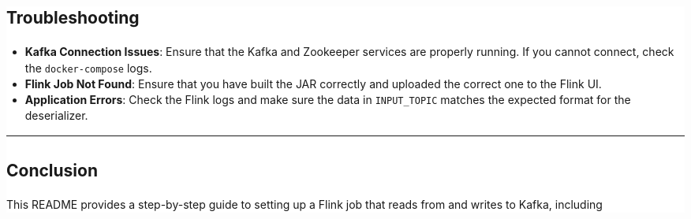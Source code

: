 ## Troubleshooting

- **Kafka Connection Issues**: Ensure that the Kafka and Zookeeper services are properly running. If you cannot connect, check the `docker-compose` logs.
- **Flink Job Not Found**: Ensure that you have built the JAR correctly and uploaded the correct one to the Flink UI.
- **Application Errors**: Check the Flink logs and make sure the data in `INPUT_TOPIC` matches the expected format for the deserializer.

---

## Conclusion

This README provides a step-by-step guide to setting up a Flink job that reads from and writes to Kafka, including